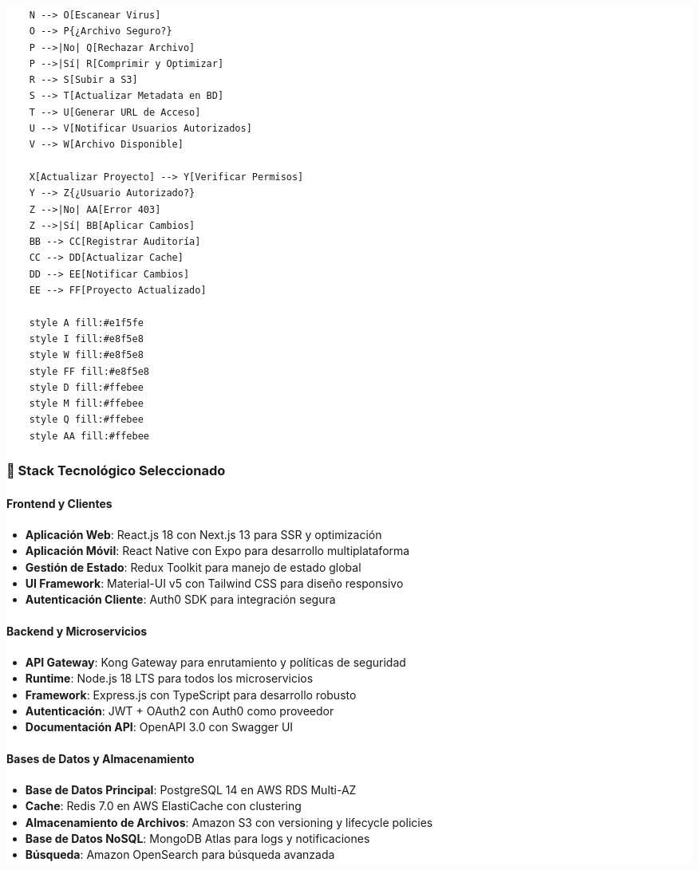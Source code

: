 ```mermaid
    N --> O[Escanear Virus]
    O --> P{¿Archivo Seguro?}
    P -->|No| Q[Rechazar Archivo]
    P -->|Sí| R[Comprimir y Optimizar]
    R --> S[Subir a S3]
    S --> T[Actualizar Metadata en BD]
    T --> U[Generar URL de Acceso]
    U --> V[Notificar Usuarios Autorizados]
    V --> W[Archivo Disponible]
    
    X[Actualizar Proyecto] --> Y[Verificar Permisos]
    Y --> Z{¿Usuario Autorizado?}
    Z -->|No| AA[Error 403]
    Z -->|Sí| BB[Aplicar Cambios]
    BB --> CC[Registrar Auditoría]
    CC --> DD[Actualizar Cache]
    DD --> EE[Notificar Cambios]
    EE --> FF[Proyecto Actualizado]
    
    style A fill:#e1f5fe
    style I fill:#e8f5e8
    style W fill:#e8f5e8
    style FF fill:#e8f5e8
    style D fill:#ffebee
    style M fill:#ffebee
    style Q fill:#ffebee
    style AA fill:#ffebee
```

### 🔧 Stack Tecnológico Seleccionado

#### **Frontend y Clientes**
- **Aplicación Web**: React.js 18 con Next.js 13 para SSR y optimización
- **Aplicación Móvil**: React Native con Expo para desarrollo multiplataforma
- **Gestión de Estado**: Redux Toolkit para manejo de estado global
- **UI Framework**: Material-UI v5 con Tailwind CSS para diseño responsivo
- **Autenticación Cliente**: Auth0 SDK para integración segura

#### **Backend y Microservicios**
- **API Gateway**: Kong Gateway para enrutamiento y políticas de seguridad
- **Runtime**: Node.js 18 LTS para todos los microservicios
- **Framework**: Express.js con TypeScript para desarrollo robusto
- **Autenticación**: JWT + OAuth2 con Auth0 como proveedor
- **Documentación API**: OpenAPI 3.0 con Swagger UI

#### **Bases de Datos y Almacenamiento**
- **Base de Datos Principal**: PostgreSQL 14 en AWS RDS Multi-AZ
- **Cache**: Redis 7.0 en AWS ElastiCache con clustering
- **Almacenamiento de Archivos**: Amazon S3 con versioning y lifecycle policies
- **Base de Datos NoSQL**: MongoDB Atlas para logs y notificaciones
- **Búsqueda**: Amazon OpenSearch para búsqueda avanzada
